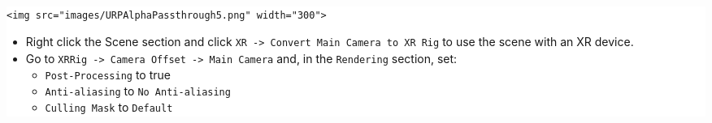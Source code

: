     <img src="images/URPAlphaPassthrough5.png" width="300">
</p>

- Right click the Scene section and click `XR -> Convert Main Camera to XR Rig` to use the scene with an XR device.
- Go to `XRRig -> Camera Offset -> Main Camera` and, in the `Rendering` section, set:
    - `Post-Processing` to true
    - `Anti-aliasing` to `No Anti-aliasing`
    - `Culling Mask` to `Default`

<p align="center">